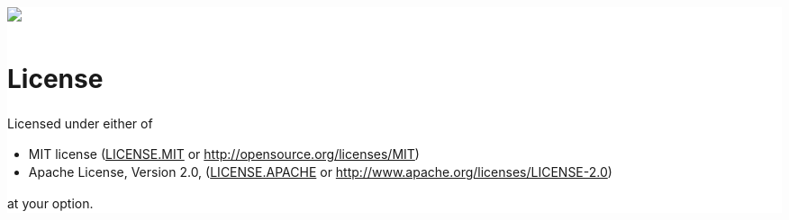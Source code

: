 <a href="https://opencollective.com/easy_profiler/organization/9/website"><img src="https://opencollective.com/easy_profiler/organization/9/avatar.svg"></a>

# License

Licensed under either of
- MIT license ([LICENSE.MIT](LICENSE.MIT) or http://opensource.org/licenses/MIT)
- Apache License, Version 2.0, ([LICENSE.APACHE](LICENSE.APACHE) or http://www.apache.org/licenses/LICENSE-2.0)

at your option.
